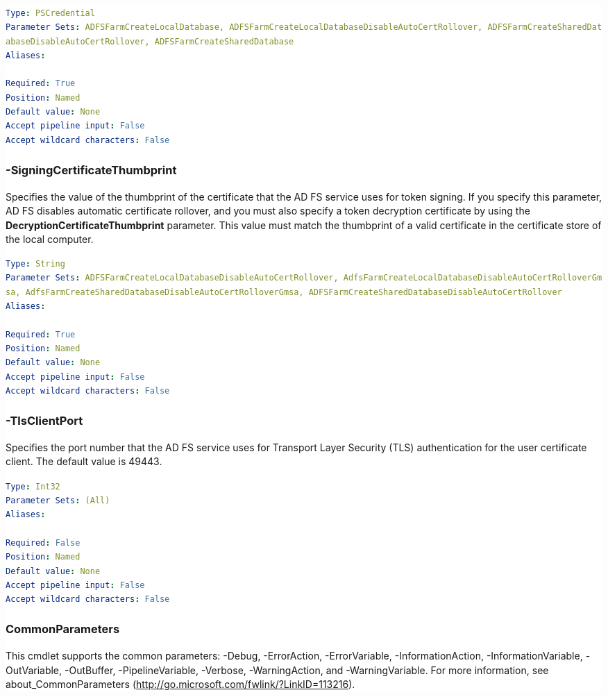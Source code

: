 ```yaml
Type: PSCredential
Parameter Sets: ADFSFarmCreateLocalDatabase, ADFSFarmCreateLocalDatabaseDisableAutoCertRollover, ADFSFarmCreateSharedDatabaseDisableAutoCertRollover, ADFSFarmCreateSharedDatabase
Aliases: 

Required: True
Position: Named
Default value: None
Accept pipeline input: False
Accept wildcard characters: False
```

### -SigningCertificateThumbprint
Specifies the value of the thumbprint of the certificate that the AD FS service uses for token signing.
If you specify this parameter, AD FS disables automatic certificate rollover, and you must also specify a token decryption certificate by using the **DecryptionCertificateThumbprint** parameter.
This value must match the thumbprint of a valid certificate in the certificate store of the local computer.

```yaml
Type: String
Parameter Sets: ADFSFarmCreateLocalDatabaseDisableAutoCertRollover, AdfsFarmCreateLocalDatabaseDisableAutoCertRolloverGmsa, AdfsFarmCreateSharedDatabaseDisableAutoCertRolloverGmsa, ADFSFarmCreateSharedDatabaseDisableAutoCertRollover
Aliases: 

Required: True
Position: Named
Default value: None
Accept pipeline input: False
Accept wildcard characters: False
```

### -TlsClientPort
Specifies the port number that the AD FS service uses for Transport Layer Security (TLS) authentication for the user certificate client.
The default value is 49443.

```yaml
Type: Int32
Parameter Sets: (All)
Aliases: 

Required: False
Position: Named
Default value: None
Accept pipeline input: False
Accept wildcard characters: False
```

### CommonParameters
This cmdlet supports the common parameters: -Debug, -ErrorAction, -ErrorVariable, -InformationAction, -InformationVariable, -OutVariable, -OutBuffer, -PipelineVariable, -Verbose, -WarningAction, and -WarningVariable. For more information, see about_CommonParameters (http://go.microsoft.com/fwlink/?LinkID=113216).
